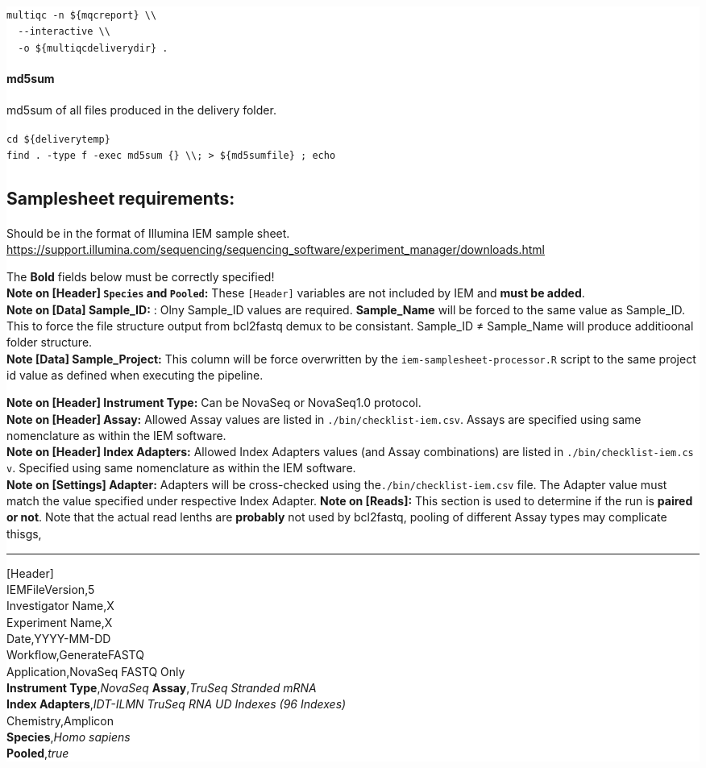 ```
multiqc -n ${mqcreport} \\
  --interactive \\
  -o ${multiqcdeliverydir} .
```

#### md5sum
md5sum of all files produced in the delivery folder.
```
cd ${deliverytemp}
find . -type f -exec md5sum {} \\; > ${md5sumfile} ; echo
```


## Samplesheet requirements:
Should be in the format of Illumina IEM sample sheet.  
https://support.illumina.com/sequencing/sequencing_software/experiment_manager/downloads.html  

The **Bold** fields below must be correctly specified!  
**Note on [Header] `Species` and `Pooled`:** These `[Header]` variables are not included by IEM and **must be added**.  
**Note on [Data] Sample_ID:** : Olny Sample_ID values are required. **Sample_Name** will be forced to the same value as Sample_ID. This to force the file structure output from bcl2fastq demux to be consistant. Sample_ID ≠ Sample_Name will produce additioonal folder structure.    
**Note [Data] Sample_Project:** This column will be force overwritten by the `iem-samplesheet-processor.R` script to the same project id value as defined when executing the pipeline.  

**Note on [Header] Instrument Type:**  Can be NovaSeq or NovaSeq1.0 protocol.  
**Note on [Header] Assay:**  Allowed Assay values are listed in `./bin/checklist-iem.csv`. Assays are specified using same nomenclature as within the IEM software.  
**Note on [Header] Index Adapters:**  Allowed Index Adapters values (and Assay combinations) are listed in `./bin/checklist-iem.csv`. Specified using same nomenclature as within the IEM software.    
**Note on [Settings] Adapter:**  Adapters will be cross-checked using the`./bin/checklist-iem.csv` file. The Adapter value must match the value specified under respective Index Adapter.
**Note on [Reads]:** This section is used to determine if the run is **paired or not**. Note that the actual read lenths are **probably** not used by bcl2fastq, pooling of different Assay types may complicate thisgs,

----
[Header]  
IEMFileVersion,5  
Investigator Name,X  
Experiment Name,X  
Date,YYYY-MM-DD  
Workflow,GenerateFASTQ  
Application,NovaSeq FASTQ Only  
**Instrument Type**,*NovaSeq*
**Assay**,*TruSeq Stranded mRNA*  
**Index Adapters**,*IDT-ILMN TruSeq RNA UD Indexes (96 Indexes)*  
Chemistry,Amplicon  
**Species**,*Homo sapiens*   
**Pooled**,*true*
